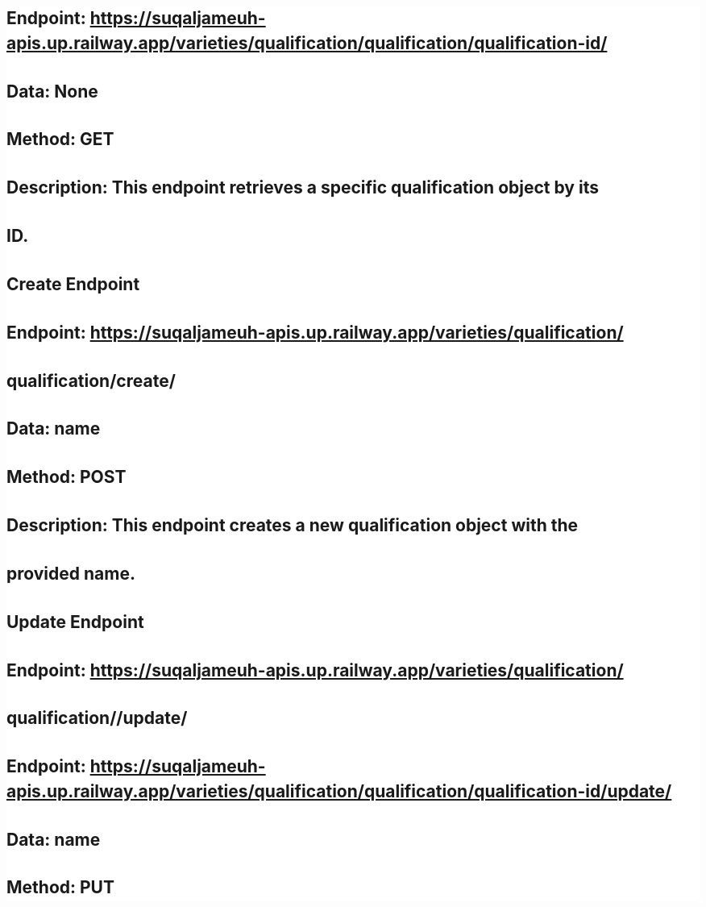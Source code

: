 ## Endpoint: https://suqaljameuh-apis.up.railway.app/varieties/qualification/qualification/qualification-id/
 

## Data: None

## Method: GET

## Description: This endpoint retrieves a specific qualification object by its 
## ID.

## Create Endpoint

## Endpoint: https://suqaljameuh-apis.up.railway.app/varieties/qualification/
## qualification/create/

## Data: name

## Method: POST

## Description: This endpoint creates a new qualification object with the 
## provided name.

 
## Update Endpoint

## Endpoint: https://suqaljameuh-apis.up.railway.app/varieties/qualification/
## qualification/<qualification id>/update/
 
## Endpoint: https://suqaljameuh-apis.up.railway.app/varieties/qualification/qualification/qualification-id/update/
 

## Data: name

## Method: PUT
